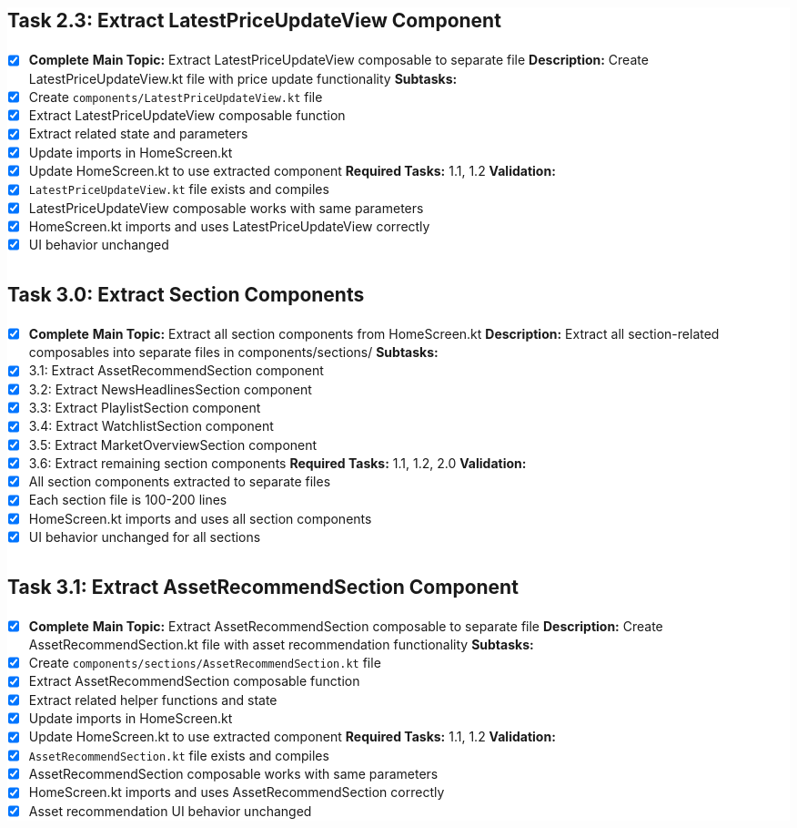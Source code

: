 ## Task 2.3: Extract LatestPriceUpdateView Component
- [x] **Complete**
**Main Topic:** Extract LatestPriceUpdateView composable to separate file
**Description:** Create LatestPriceUpdateView.kt file with price update functionality
**Subtasks:**
- [x] Create `components/LatestPriceUpdateView.kt` file
- [x] Extract LatestPriceUpdateView composable function
- [x] Extract related state and parameters
- [x] Update imports in HomeScreen.kt
- [x] Update HomeScreen.kt to use extracted component
**Required Tasks:** 1.1, 1.2
**Validation:**
- [x] `LatestPriceUpdateView.kt` file exists and compiles
- [x] LatestPriceUpdateView composable works with same parameters
- [x] HomeScreen.kt imports and uses LatestPriceUpdateView correctly
- [x] UI behavior unchanged

## Task 3.0: Extract Section Components
- [x] **Complete**
**Main Topic:** Extract all section components from HomeScreen.kt
**Description:** Extract all section-related composables into separate files in components/sections/
**Subtasks:**
- [x] 3.1: Extract AssetRecommendSection component
- [x] 3.2: Extract NewsHeadlinesSection component
- [x] 3.3: Extract PlaylistSection component
- [x] 3.4: Extract WatchlistSection component
- [x] 3.5: Extract MarketOverviewSection component
- [x] 3.6: Extract remaining section components
**Required Tasks:** 1.1, 1.2, 2.0
**Validation:**
- [x] All section components extracted to separate files
- [x] Each section file is 100-200 lines
- [x] HomeScreen.kt imports and uses all section components
- [x] UI behavior unchanged for all sections

## Task 3.1: Extract AssetRecommendSection Component
- [x] **Complete**
**Main Topic:** Extract AssetRecommendSection composable to separate file
**Description:** Create AssetRecommendSection.kt file with asset recommendation functionality
**Subtasks:**
- [x] Create `components/sections/AssetRecommendSection.kt` file
- [x] Extract AssetRecommendSection composable function
- [x] Extract related helper functions and state
- [x] Update imports in HomeScreen.kt
- [x] Update HomeScreen.kt to use extracted component
**Required Tasks:** 1.1, 1.2
**Validation:**
- [x] `AssetRecommendSection.kt` file exists and compiles
- [x] AssetRecommendSection composable works with same parameters
- [x] HomeScreen.kt imports and uses AssetRecommendSection correctly
- [x] Asset recommendation UI behavior unchanged
